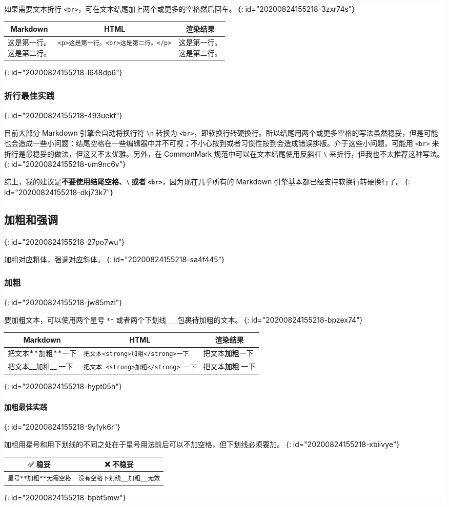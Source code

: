 如果需要文本折行 `<br>`，可在文本结尾加上两个或更多的空格然后回车。
{: id="20200824155218-3zxr74s"}

| Markdown | HTML | 渲染结果 |
| - | - | - |
| 这是第一行。<br>这是第二行。 | `<p>这是第一行。<br>这是第二行。</p>` | 这是第一行。<br>这是第二行。 |
{: id="20200824155218-l648dp6"}

### 折行最佳实践
{: id="20200824155218-493uekf"}

目前大部分 Markdown 引擎会自动将换行符 `\n` 转换为 `<br>`，即软换行转硬换行。所以结尾用两个或更多空格的写法虽然稳妥，但是可能也会造成一些小问题：结尾空格在一些编辑器中并不可视；不小心按到或者习惯性按到会造成错误排版。介于这些小问题，可能用 `<br>` 来折行是最稳妥的做法，但这又不太优雅。另外，在 CommonMark 规范中可以在文本结尾使用反斜杠 `\` 来折行，但我也不太推荐这种写法。
{: id="20200824155218-um9nc6v"}

综上，我的建议是**不要使用结尾空格、`\` 或者 `<br>`**，因为现在几乎所有的 Markdown 引擎基本都已经支持软换行转硬换行了。
{: id="20200824155218-dkj73k7"}

## 加粗和强调
{: id="20200824155218-27po7wu"}

加粗对应粗体，强调对应斜体。
{: id="20200824155218-sa4f445"}

### 加粗
{: id="20200824155218-jw85mzi"}

要加粗文本，可以使用两个星号 `**` 或者两个下划线 `__` 包裹待加粗的文本。
{: id="20200824155218-bpzex74"}

| Markdown | HTML | 渲染结果 |
| - | - | - |
| 把文本\*\*加粗\*\*一下 | `把文本<strong>加粗</strong>一下` | 把文本<strong>加粗</strong>一下 |
| 把文本\_\_加粗\_\_ 一下 | `把文本 <strong>加粗</strong> 一下` | 把文本<strong>加粗 </strong>一下 |
{: id="20200824155218-hypt05h"}

#### 加粗最佳实践
{: id="20200824155218-9yfyk6r"}

加粗用星号和用下划线的不同之处在于星号用法前后可以不加空格，但下划线必须要加。
{: id="20200824155218-xbiivye"}

| ✅  稳妥 | ❌ 不稳妥 |
| - | - |
| `星号**加粗**无需空格` | `没有空格下划线__加粗__无效` |
{: id="20200824155218-bpbt5mw"}
